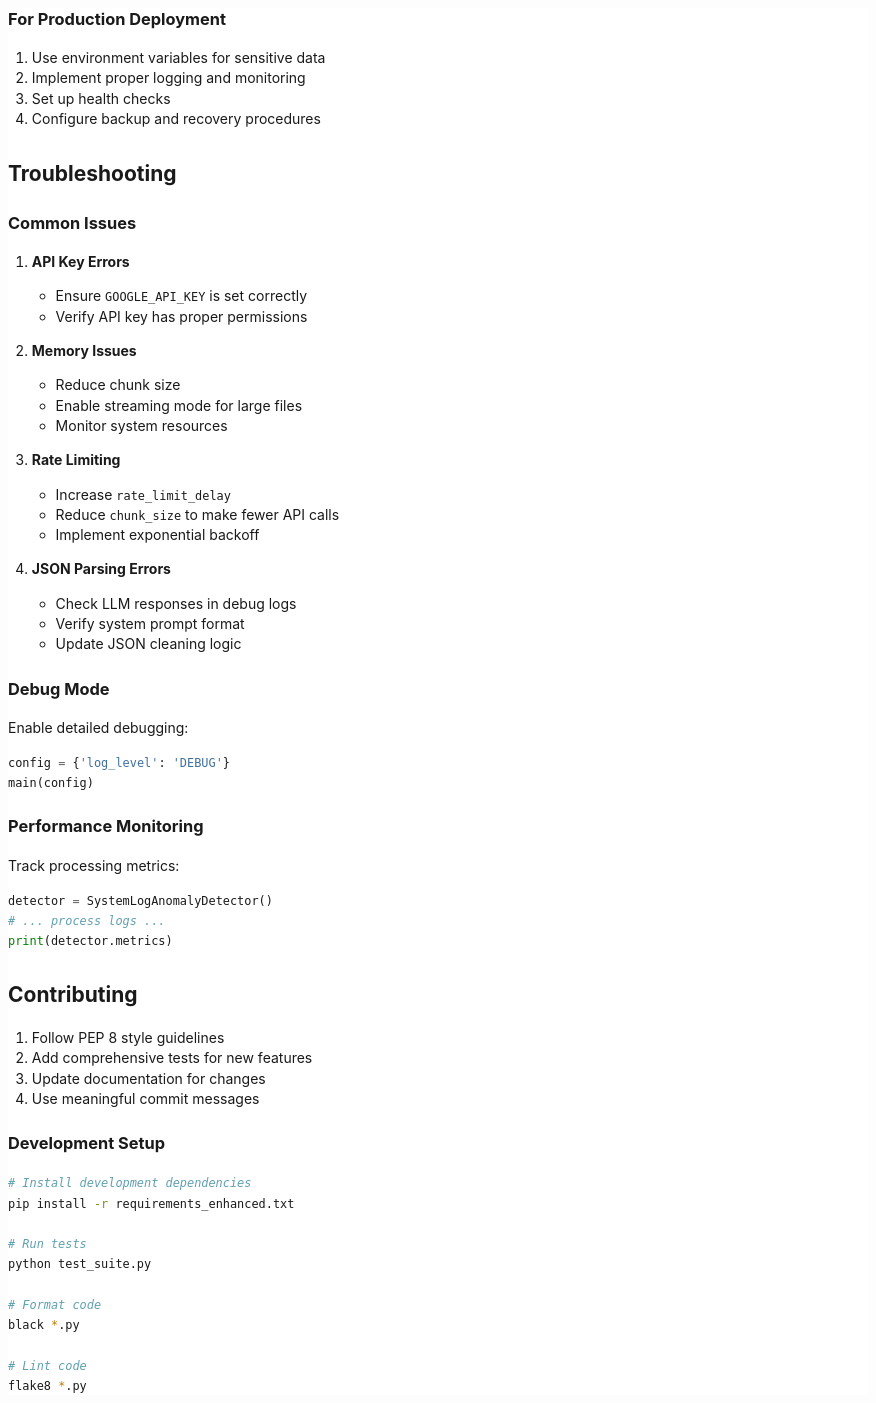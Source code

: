 ### For Production Deployment
1. Use environment variables for sensitive data
2. Implement proper logging and monitoring
3. Set up health checks
4. Configure backup and recovery procedures

## Troubleshooting

### Common Issues

1. **API Key Errors**
   - Ensure `GOOGLE_API_KEY` is set correctly
   - Verify API key has proper permissions

2. **Memory Issues**
   - Reduce chunk size
   - Enable streaming mode for large files
   - Monitor system resources

3. **Rate Limiting**
   - Increase `rate_limit_delay`
   - Reduce `chunk_size` to make fewer API calls
   - Implement exponential backoff

4. **JSON Parsing Errors**
   - Check LLM responses in debug logs
   - Verify system prompt format
   - Update JSON cleaning logic

### Debug Mode
Enable detailed debugging:
```python
config = {'log_level': 'DEBUG'}
main(config)
```

### Performance Monitoring
Track processing metrics:
```python
detector = SystemLogAnomalyDetector()
# ... process logs ...
print(detector.metrics)
```

## Contributing

1. Follow PEP 8 style guidelines
2. Add comprehensive tests for new features
3. Update documentation for changes
4. Use meaningful commit messages

### Development Setup
```bash
# Install development dependencies
pip install -r requirements_enhanced.txt

# Run tests
python test_suite.py

# Format code
black *.py

# Lint code
flake8 *.py
```